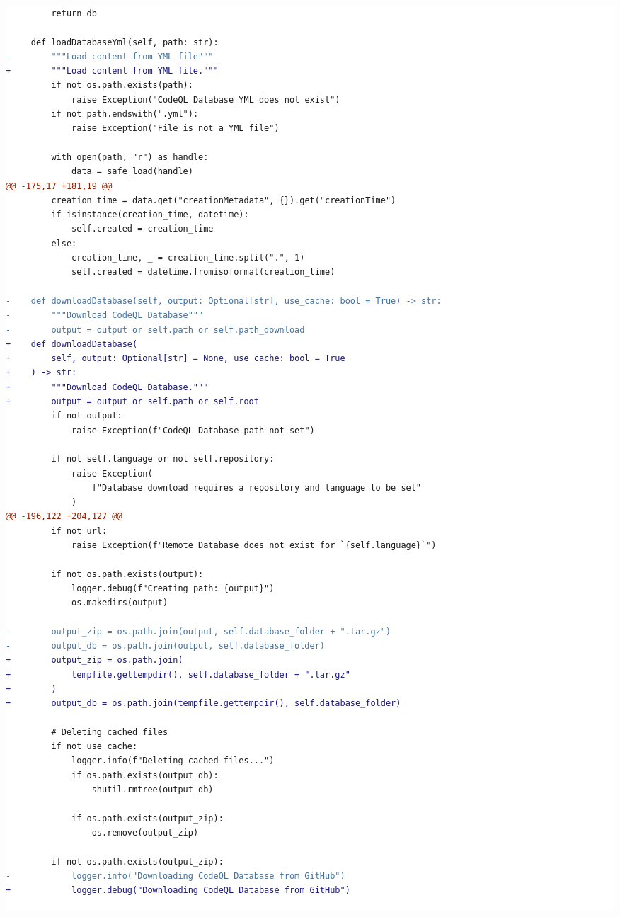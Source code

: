 ```diff
         return db
 
     def loadDatabaseYml(self, path: str):
-        """Load content from YML file"""
+        """Load content from YML file."""
         if not os.path.exists(path):
             raise Exception("CodeQL Database YML does not exist")
         if not path.endswith(".yml"):
             raise Exception("File is not a YML file")
 
         with open(path, "r") as handle:
             data = safe_load(handle)
@@ -175,17 +181,19 @@
         creation_time = data.get("creationMetadata", {}).get("creationTime")
         if isinstance(creation_time, datetime):
             self.created = creation_time
         else:
             creation_time, _ = creation_time.split(".", 1)
             self.created = datetime.fromisoformat(creation_time)
 
-    def downloadDatabase(self, output: Optional[str], use_cache: bool = True) -> str:
-        """Download CodeQL Database"""
-        output = output or self.path or self.path_download
+    def downloadDatabase(
+        self, output: Optional[str] = None, use_cache: bool = True
+    ) -> str:
+        """Download CodeQL Database."""
+        output = output or self.path or self.root
         if not output:
             raise Exception(f"CodeQL Database path not set")
 
         if not self.language or not self.repository:
             raise Exception(
                 f"Database download requires a repository and language to be set"
             )
@@ -196,122 +204,127 @@
         if not url:
             raise Exception(f"Remote Database does not exist for `{self.language}`")
 
         if not os.path.exists(output):
             logger.debug(f"Creating path: {output}")
             os.makedirs(output)
 
-        output_zip = os.path.join(output, self.database_folder + ".tar.gz")
-        output_db = os.path.join(output, self.database_folder)
+        output_zip = os.path.join(
+            tempfile.gettempdir(), self.database_folder + ".tar.gz"
+        )
+        output_db = os.path.join(tempfile.gettempdir(), self.database_folder)
 
         # Deleting cached files
         if not use_cache:
             logger.info(f"Deleting cached files...")
             if os.path.exists(output_db):
                 shutil.rmtree(output_db)
 
             if os.path.exists(output_zip):
                 os.remove(output_zip)
 
         if not os.path.exists(output_zip):
-            logger.info("Downloading CodeQL Database from GitHub")
+            logger.debug("Downloading CodeQL Database from GitHub")
 
```